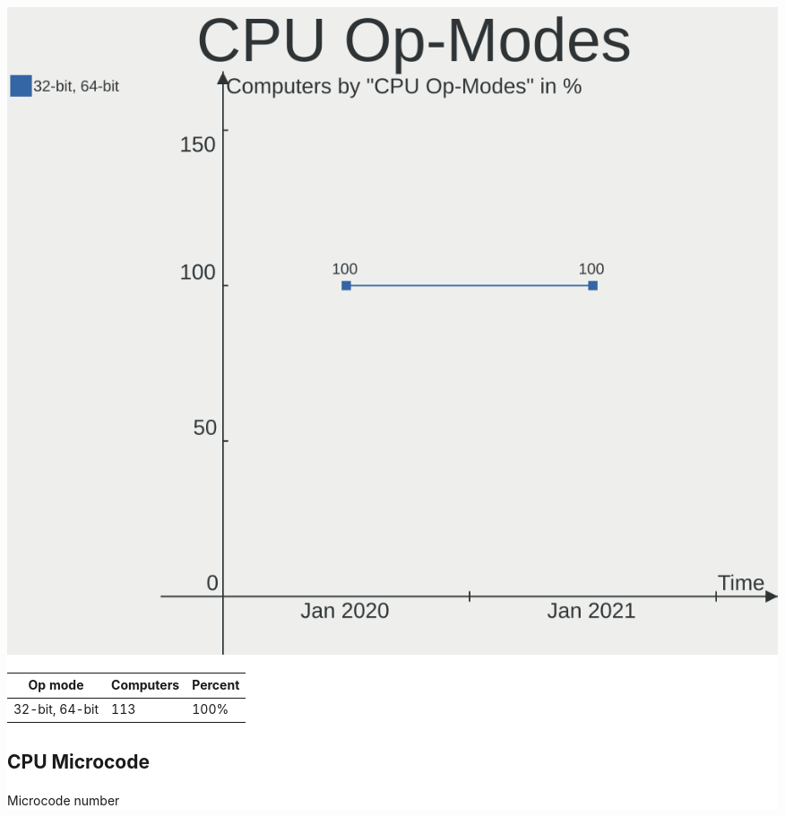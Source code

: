![CPU Op-Modes](./images/line_chart/cpu_op_modes.svg)

| Op mode        | Computers | Percent |
|----------------|-----------|---------|
| 32-bit, 64-bit | 113       | 100%    |

CPU Microcode
-------------

Microcode number
